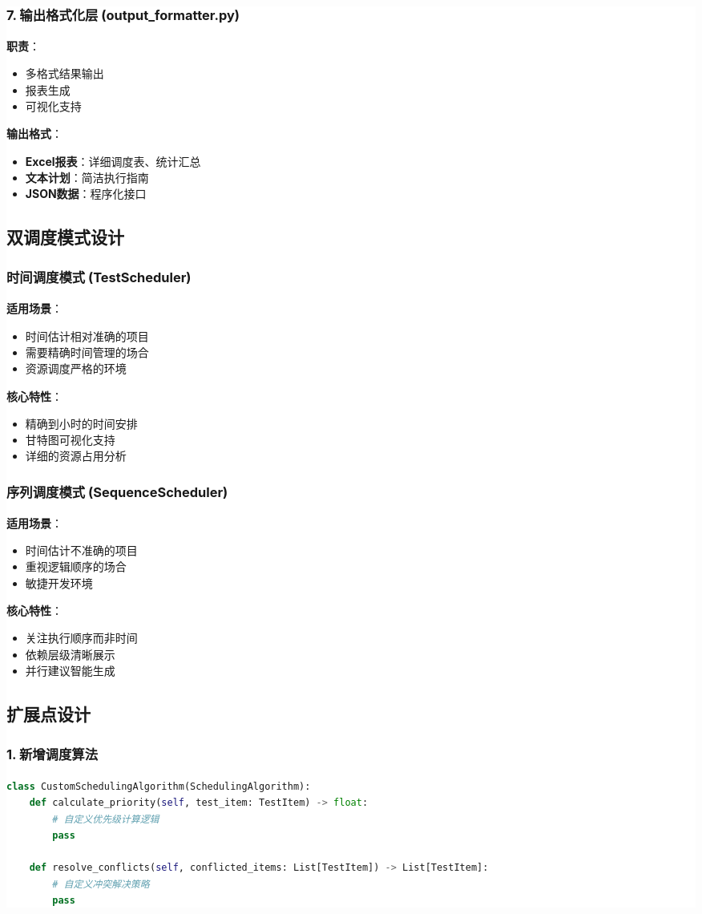 ### 7. 输出格式化层 (output_formatter.py)

**职责**：
- 多格式结果输出
- 报表生成
- 可视化支持

**输出格式**：
- **Excel报表**：详细调度表、统计汇总
- **文本计划**：简洁执行指南
- **JSON数据**：程序化接口

## 双调度模式设计

### 时间调度模式 (TestScheduler)

**适用场景**：
- 时间估计相对准确的项目
- 需要精确时间管理的场合
- 资源调度严格的环境

**核心特性**：
- 精确到小时的时间安排
- 甘特图可视化支持
- 详细的资源占用分析

### 序列调度模式 (SequenceScheduler)

**适用场景**：
- 时间估计不准确的项目
- 重视逻辑顺序的场合
- 敏捷开发环境

**核心特性**：
- 关注执行顺序而非时间
- 依赖层级清晰展示
- 并行建议智能生成

## 扩展点设计

### 1. 新增调度算法

```python
class CustomSchedulingAlgorithm(SchedulingAlgorithm):
    def calculate_priority(self, test_item: TestItem) -> float:
        # 自定义优先级计算逻辑
        pass
        
    def resolve_conflicts(self, conflicted_items: List[TestItem]) -> List[TestItem]:
        # 自定义冲突解决策略
        pass
```
